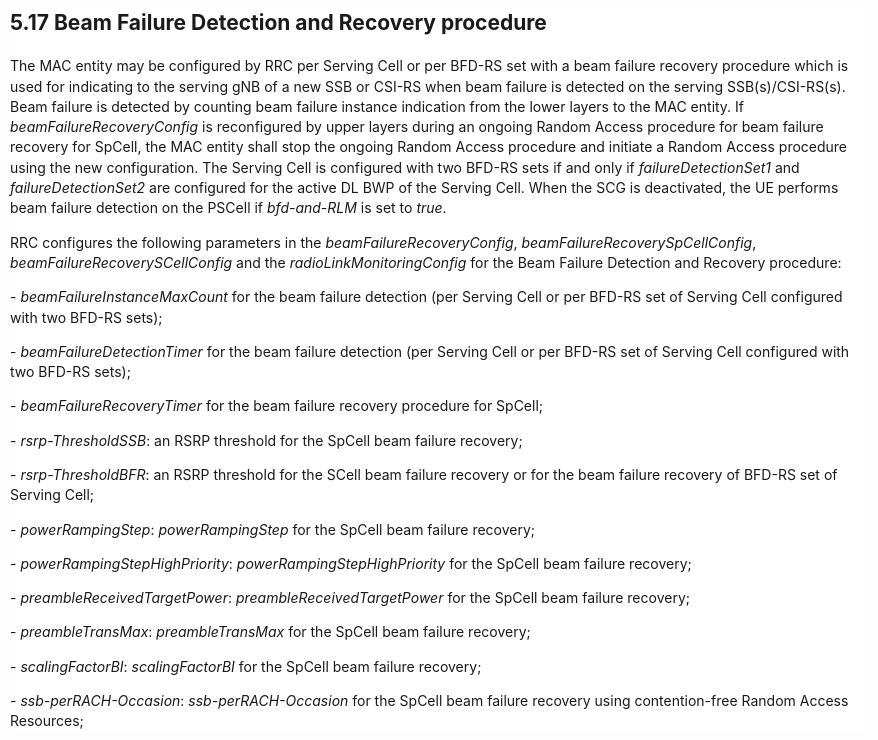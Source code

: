 ## 5.17 Beam Failure Detection and Recovery procedure

The MAC entity may be configured by RRC per Serving Cell or per BFD-RS
set with a beam failure recovery procedure which is used for indicating
to the serving gNB of a new SSB or CSI-RS when beam failure is detected
on the serving SSB(s)/CSI-RS(s). Beam failure is detected by counting
beam failure instance indication from the lower layers to the MAC
entity. If *beamFailureRecoveryConfig* is reconfigured by upper layers
during an ongoing Random Access procedure for beam failure recovery for
SpCell, the MAC entity shall stop the ongoing Random Access procedure
and initiate a Random Access procedure using the new configuration. The
Serving Cell is configured with two BFD-RS sets if and only if
*failureDetectionSet1* and *failureDetectionSet2* are configured for the
active DL BWP of the Serving Cell. When the SCG is deactivated, the UE
performs beam failure detection on the PSCell if *bfd-and-RLM* is set to
*true*.

RRC configures the following parameters in the
*beamFailureRecoveryConfig*, *beamFailureRecoverySpCellConfig*,
*beamFailureRecoverySCellConfig* and the *radioLinkMonitoringConfig* for
the Beam Failure Detection and Recovery procedure:

\- *beamFailureInstanceMaxCount* for the beam failure detection (per
Serving Cell or per BFD-RS set of Serving Cell configured with two
BFD-RS sets);

\- *beamFailureDetectionTimer* for the beam failure detection (per
Serving Cell or per BFD-RS set of Serving Cell configured with two
BFD-RS sets);

\- *beamFailureRecoveryTimer* for the beam failure recovery procedure
for SpCell;

\- *rsrp-ThresholdSSB*: an RSRP threshold for the SpCell beam failure
recovery;

\- *rsrp-ThresholdBFR*: an RSRP threshold for the SCell beam failure
recovery or for the beam failure recovery of BFD-RS set of Serving Cell;

\- *powerRampingStep*: *powerRampingStep* for the SpCell beam failure
recovery;

\- *powerRampingStepHighPriority*: *powerRampingStepHighPriority* for
the SpCell beam failure recovery;

\- *preambleReceivedTargetPower*: *preambleReceivedTargetPower* for the
SpCell beam failure recovery;

\- *preambleTransMax*: *preambleTransMax* for the SpCell beam failure
recovery;

\- *scalingFactorBI*: *scalingFactorBI* for the SpCell beam failure
recovery;

\- *ssb-perRACH-Occasion*: *ssb-perRACH-Occasion* for the SpCell beam
failure recovery using contention-free Random Access Resources;
